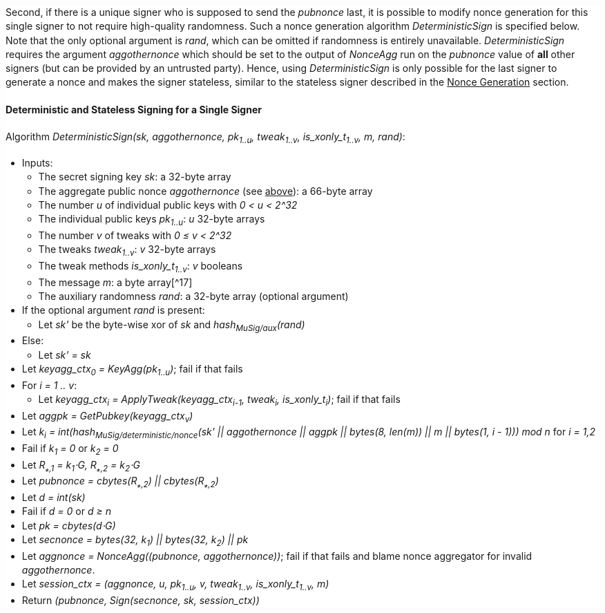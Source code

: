 Second, if there is a unique signer who is supposed to send the
*pubnonce* last, it is possible to modify nonce generation for this
single signer to not require high-quality randomness. Such a nonce
generation algorithm *DeterministicSign* is specified below. Note that
the only optional argument is *rand*, which can be omitted if randomness
is entirely unavailable. *DeterministicSign* requires the argument
*aggothernonce* which should be set to the output of *NonceAgg* run on
the *pubnonce* value of **all** other signers (but can be provided by an
untrusted party). Hence, using *DeterministicSign* is only possible for
the last signer to generate a nonce and makes the signer stateless,
similar to the stateless signer described in the [Nonce
Generation](#nonce-generation "wikilink") section.

#### Deterministic and Stateless Signing for a Single Signer

<div>

Algorithm *DeterministicSign(sk, aggothernonce, pk<sub>1..u</sub>,
tweak<sub>1..v</sub>, is_xonly_t<sub>1..v</sub>, m, rand)*:

- Inputs:
  - The secret signing key *sk*: a 32-byte array
  - The aggregate public nonce *aggothernonce* (see
    [above](#modifications-to-nonce-generation "wikilink")): a 66-byte
    array
  - The number *u* of individual public keys with *0 \< u \< 2^32*
  - The individual public keys *pk<sub>1..u</sub>*: *u* 32-byte arrays
  - The number *v* of tweaks with *0 ≤ v \< 2^32*
  - The tweaks *tweak<sub>1..v</sub>*: *v* 32-byte arrays
  - The tweak methods *is_xonly_t<sub>1..v</sub>*: *v* booleans
  - The message *m*: a byte array[^17]
  - The auxiliary randomness *rand*: a 32-byte array (optional argument)
- If the optional argument *rand* is present:
  - Let *sk'* be the byte-wise xor of *sk* and
    *hash<sub>MuSig/aux</sub>(rand)*
- Else:
  - Let *sk' = sk*
- Let *keyagg_ctx<sub>0</sub> = KeyAgg(pk<sub>1..u</sub>)*; fail if that
  fails
- For *i = 1 .. v*:
  - Let *keyagg_ctx<sub>i</sub> = ApplyTweak(keyagg_ctx<sub>i-1</sub>,
    tweak<sub>i</sub>, is_xonly_t<sub>i</sub>)*; fail if that fails
- Let *aggpk = GetPubkey(keyagg_ctx<sub>v</sub>)*
- Let *k<sub>i</sub> = int(hash<sub>MuSig/deterministic/nonce</sub>(sk'
  \|\| aggothernonce \|\| aggpk \|\| bytes(8, len(m)) \|\| m \|\|
  bytes(1, i - 1))) mod n* for *i = 1,2*
- Fail if *k<sub>1</sub> = 0* or *k<sub>2</sub> = 0*
- Let *R<sub>⁎,1</sub> = k<sub>1</sub>⋅G, R<sub>⁎,2</sub> =
  k<sub>2</sub>⋅G*
- Let *pubnonce = cbytes(R<sub>⁎,2</sub>) \|\| cbytes(R<sub>⁎,2</sub>)*
- Let *d = int(sk)*
- Fail if *d = 0* or *d ≥ n*
- Let *pk = cbytes(d⋅G)*
- Let *secnonce = bytes(32, k<sub>1</sub>) \|\| bytes(32, k<sub>2</sub>)
  \|\| pk*
- Let *aggnonce = NonceAgg((pubnonce, aggothernonce))*; fail if that
  fails and blame nonce aggregator for invalid *aggothernonce*.
- Let *session_ctx = (aggnonce, u, pk<sub>1..u</sub>, v,
  tweak<sub>1..v</sub>, is_xonly_t<sub>1..v</sub>, m)*
- Return *(pubnonce, Sign(secnonce, sk, session_ctx))*


[^1]: Applications that sort individual public keys before aggregation
[^2]: We treat the *secnonce* and *pubnonce* as grammatically singular
[^3]: Assume an adversary wants to forge a partial signature for
[^4]: Given a list of individual public keys, it is an open question
[^5]: It is an open question whether allowing arbitrary tweaks from an
[^6]: The *IndividualPubkey* algorithm matches the key generation
[^7]: The key aggregation coefficient is computed by hashing the
[^8]: In theory, the allowed message size is restricted because SHA256
[^9]: The random data is hashed (with a unique tag) as a precaution
[^12]: Failing *Sign* when *GetSessionKeyAggCoeff(session_ctx, P)* fails
[^13]: Verifying the signature before leaving the signer prevents random
[^15]: *GetSessionKeyAggCoeff(session_ctx, P)* cannot fail when called
[^16]: Ensuring that the secret key provided to *Sign* is fully